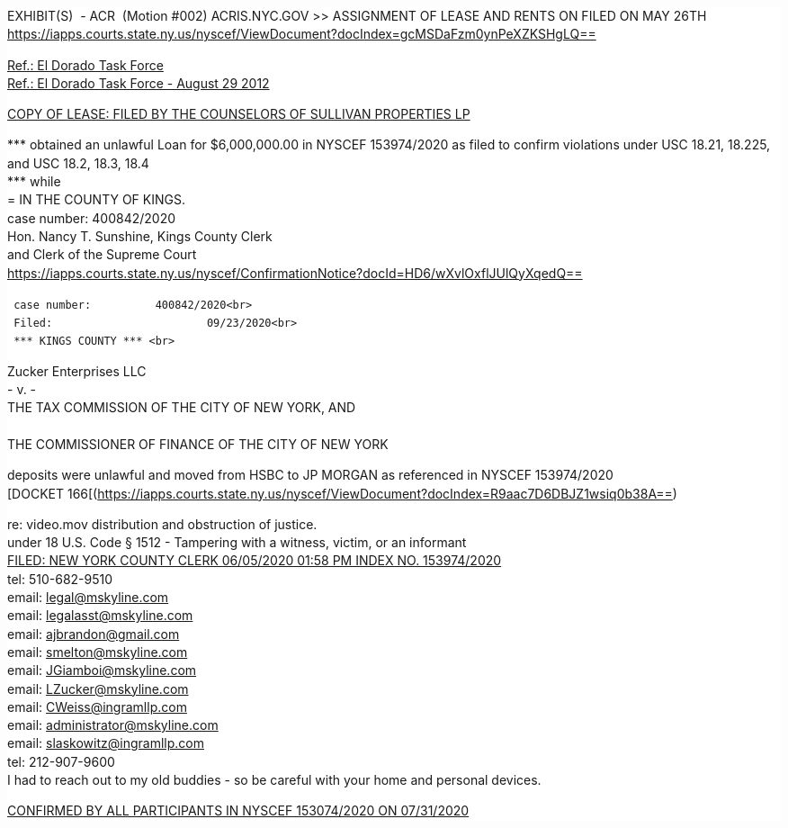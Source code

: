 EXHIBIT(S)  - ACR  (Motion #002)
ACRIS.NYC.GOV >> ASSIGNMENT OF LEASE AND RENTS ON FILED ON MAY 26TH
https://iapps.courts.state.ny.us/nyscef/ViewDocument?docIndex=gcMSDaFzm0ynPeXZKSHgLQ==


[Ref.: El Dorado Task Force](https://www.justice.gov/opa/pr/hsbc-holdings-plc-and-hsbc-bank-usa-na-admit-anti-money-laundering-and-sanctions-violations)<br>
[Ref.: El Dorado Task Force - August 29 2012](https://www.fbi.gov/wanted/wcc/luis-ferreira)<br>


[COPY OF LEASE: FILED BY THE COUNSELORS OF SULLIVAN PROPERTIES LP](https://iapps.courts.state.ny.us/nyscef/ViewDocument?docIndex=QU9OxqmVn_PLUS_HmiA5AacTXsA==)<br>

*** obtained an unlawful Loan for $6,000,000.00 in NYSCEF 153974/2020 as filed to confirm violations under USC 18.21, 18.225, and USC 18.2, 18.3, 18.4<br>
*** while <br>=
IN THE COUNTY OF KINGS.<br>
     case number:          400842/2020<br>
Hon. Nancy T. Sunshine, Kings County Clerk <br>
         and Clerk of the Supreme Court <br>
https://iapps.courts.state.ny.us/nyscef/ConfirmationNotice?docId=HD6/wXvlOxflJUlQyXqedQ==<br>

     case number:          400842/2020<br>
     Filed:                        09/23/2020<br>
     *** KINGS COUNTY *** <br>

Zucker Enterprises LLC <br>
             - v. - <br>
THE TAX COMMISSION OF THE CITY OF NEW YORK, AND <br><br>
THE COMMISSIONER OF FINANCE OF THE CITY OF NEW YORK
<br>

deposits were unlawful and moved from HSBC to JP MORGAN as referenced in NYSCEF 153974/2020<br>[DOCKET 166[(https://iapps.courts.state.ny.us/nyscef/ViewDocument?docIndex=R9aac7D6DBJZ1wsiq0b38A==)<br>


re: video.mov distribution and obstruction of justice.<br>
under 18 U.S. Code § 1512 - Tampering with a witness, victim, or an informant<br>
[FILED: NEW YORK COUNTY CLERK 06/05/2020 01:58 PM INDEX NO. 153974/2020](https://iapps.courts.state.ny.us/nyscef/ViewDocument?docIndex=Dh6CccrtpsxJlvBthb8nEA==)<br>
tel: 510-682-9510<br>
email: legal@mskyline.com<br>
email: legalasst@mskyline.com<br>
email: ajbrandon@gmail.com<br>
email: smelton@mskyline.com<br>
email: JGiamboi@mskyline.com<br>
email: LZucker@mskyline.com<br>
email: CWeiss@ingramllp.com<br>
email: administrator@mskyline.com<br>
email: slaskowitz@ingramllp.com<br>
tel: 212-907-9600<br>
I had to reach out to my old buddies - so be careful with your home and personal devices.<br>


[CONFIRMED BY ALL PARTICIPANTS IN NYSCEF 153074/2020 ON 07/31/2020](https://iapps.courts.state.ny.us/nyscef/ConfirmationNotice?docId=R9aac7D6DBJZ1wsiq0b38A==)
